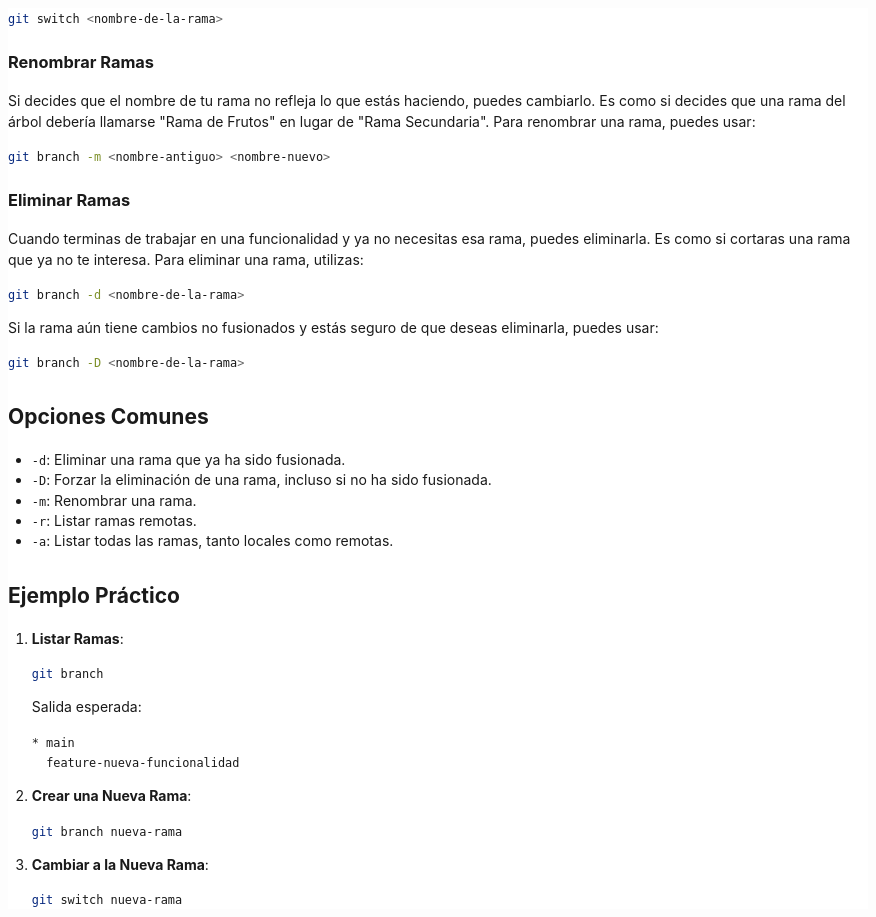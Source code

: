 ```bash
git switch <nombre-de-la-rama>
```

### Renombrar Ramas
Si decides que el nombre de tu rama no refleja lo que estás haciendo, puedes cambiarlo. Es como si decides que una rama del árbol debería llamarse "Rama de Frutos" en lugar de "Rama Secundaria". Para renombrar una rama, puedes usar:

```bash
git branch -m <nombre-antiguo> <nombre-nuevo>
```

### Eliminar Ramas
Cuando terminas de trabajar en una funcionalidad y ya no necesitas esa rama, puedes eliminarla. Es como si cortaras una rama que ya no te interesa. Para eliminar una rama, utilizas:

```bash
git branch -d <nombre-de-la-rama>
```

Si la rama aún tiene cambios no fusionados y estás seguro de que deseas eliminarla, puedes usar:

```bash
git branch -D <nombre-de-la-rama>
```

## Opciones Comunes

- `-d`: Eliminar una rama que ya ha sido fusionada.
- `-D`: Forzar la eliminación de una rama, incluso si no ha sido fusionada.
- `-m`: Renombrar una rama.
- `-r`: Listar ramas remotas.
- `-a`: Listar todas las ramas, tanto locales como remotas.

## Ejemplo Práctico

1. **Listar Ramas**:
   ```bash
   git branch
   ```
   Salida esperada:
   ```
   * main
     feature-nueva-funcionalidad
   ```

2. **Crear una Nueva Rama**:
   ```bash
   git branch nueva-rama
   ```

3. **Cambiar a la Nueva Rama**:
   ```bash
   git switch nueva-rama
   ```
